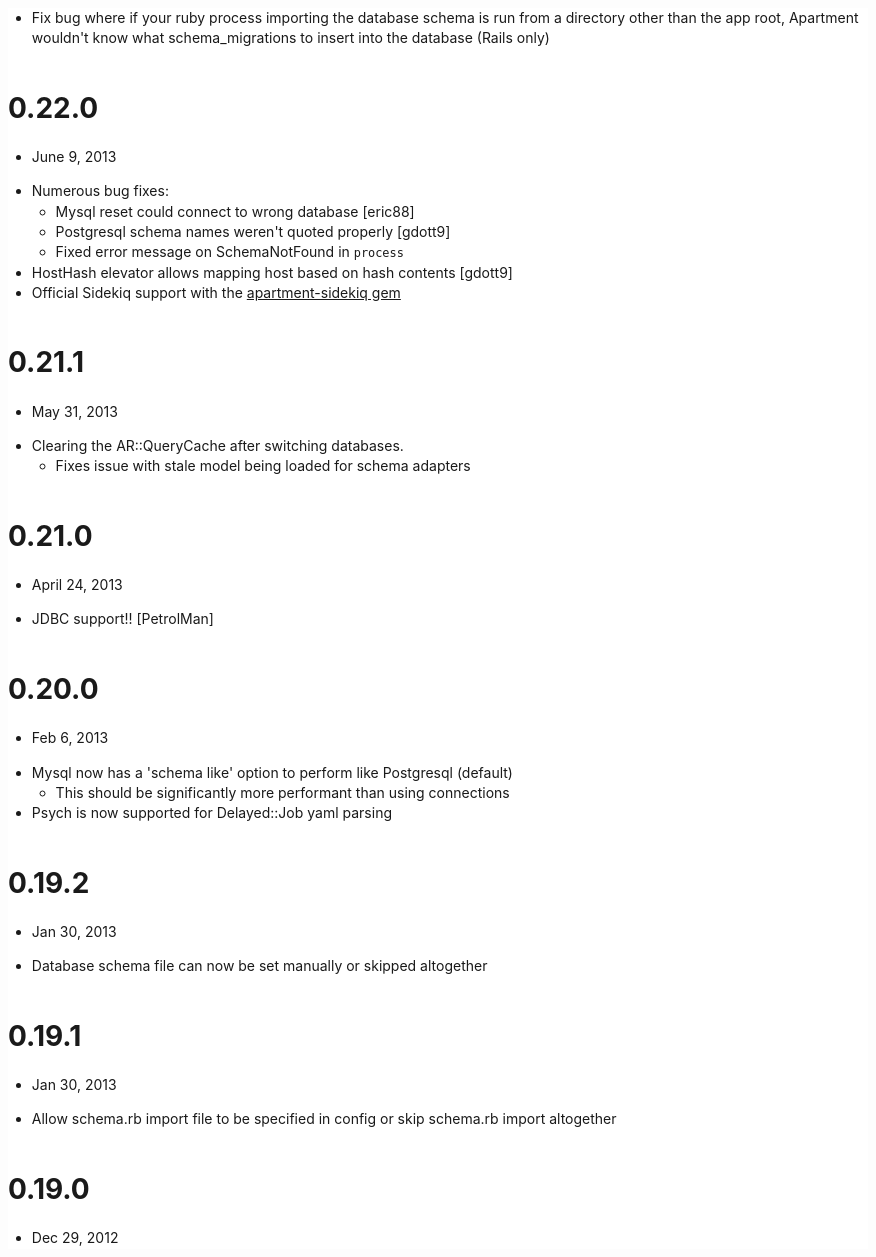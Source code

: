   - Fix bug where if your ruby process importing the database schema is run
    from a directory other than the app root, Apartment wouldn't know what
    schema_migrations to insert into the database (Rails only)

# 0.22.0
  * June 9, 2013

  - Numerous bug fixes:
    - Mysql reset could connect to wrong database [eric88]
    - Postgresql schema names weren't quoted properly [gdott9]
    - Fixed error message on SchemaNotFound in `process`
  - HostHash elevator allows mapping host based on hash contents [gdott9]
  - Official Sidekiq support with the [apartment-sidekiq gem](https://github.com/influitive/apartment-sidekiq)


# 0.21.1
  * May 31, 2013

  - Clearing the AR::QueryCache after switching databases.
    - Fixes issue with stale model being loaded for schema adapters

# 0.21.0
  * April 24, 2013

  - JDBC support!! [PetrolMan]

# 0.20.0
  * Feb 6, 2013

  - Mysql now has a 'schema like' option to perform like Postgresql (default)
    - This should be significantly more performant than using connections
  - Psych is now supported for Delayed::Job yaml parsing

# 0.19.2
  * Jan 30, 2013

  - Database schema file can now be set manually or skipped altogether

# 0.19.1
  * Jan 30, 2013

  - Allow schema.rb import file to be specified in config or skip schema.rb import altogether

# 0.19.0
  * Dec 29, 2012
